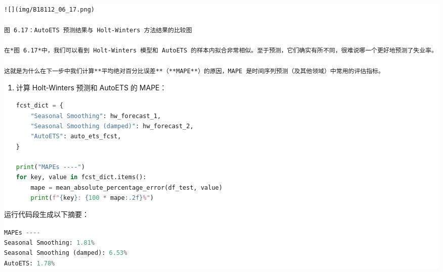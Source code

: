     ![](img/B18112_06_17.png)

    图 6.17：AutoETS 预测结果与 Holt-Winters 方法结果的比较图

    在*图 6.17*中，我们可以看到 Holt-Winters 模型和 AutoETS 的样本内拟合非常相似。至于预测，它们确实有所不同，很难说哪一个更好地预测了失业率。

    这就是为什么在下一步中我们计算**平均绝对百分比误差**（**MAPE**）的原因，MAPE 是时间序列预测（及其他领域）中常用的评估指标。

1.  计算 Holt-Winters 预测和 AutoETS 的 MAPE：

    ```py
    fcst_dict = {
        "Seasonal Smoothing": hw_forecast_1,
        "Seasonal Smoothing (damped)": hw_forecast_2,
        "AutoETS": auto_ets_fcst,
    }

    print("MAPEs ----")
    for key, value in fcst_dict.items():
        mape = mean_absolute_percentage_error(df_test, value)
        print(f"{key}: {100 * mape:.2f}%") 
    ```

运行代码段生成以下摘要：

```py
MAPEs ----
Seasonal Smoothing: 1.81%
Seasonal Smoothing (damped): 6.53%
AutoETS: 1.78% 
```
